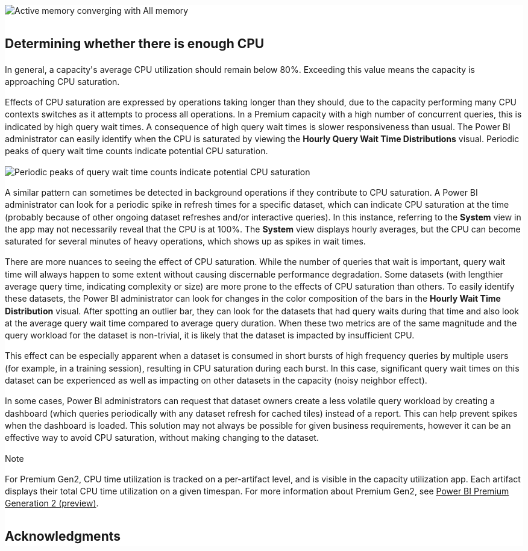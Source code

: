 ![**Active** memory converging with **All** memory](media/service-premium-capacity-scenarios/memory-unhealthy-capacity.png)

## Determining whether there is enough CPU

In general, a capacity's average CPU utilization should remain below 80%. Exceeding this value means the capacity is approaching CPU saturation.

Effects of CPU saturation are expressed by operations taking longer than they should, due to the capacity performing many CPU contexts switches as it attempts to process all operations. In a Premium capacity with a high number of concurrent queries, this is indicated by high query wait times. A consequence of high query wait times is slower responsiveness than usual. The Power BI administrator can easily identify when the CPU is saturated by viewing the **Hourly Query Wait Time Distributions** visual. Periodic peaks of query wait time counts indicate potential CPU saturation.

![Periodic peaks of query wait time counts indicate potential CPU saturation](media/service-premium-capacity-scenarios/peak-query-wait-times.png)

A similar pattern can sometimes be detected in background operations if they contribute to CPU saturation. A Power BI administrator can look for a periodic spike in refresh times for a specific dataset, which can indicate CPU saturation at the time (probably because of other ongoing dataset refreshes and/or interactive queries). In this instance, referring to the **System** view in the app may not necessarily reveal that the CPU is at 100%. The **System** view displays hourly averages, but the CPU can become saturated for several minutes of heavy operations, which shows up as spikes in wait times.

There are more nuances to seeing the effect of CPU saturation. While the number of queries that wait is important, query wait time will always happen to some extent without causing discernable performance degradation. Some datasets (with lengthier average query time, indicating complexity or size) are more prone to the effects of CPU saturation than others. To easily identify these datasets, the Power BI administrator can look for changes in the color composition of the bars in the **Hourly Wait Time Distribution** visual. After spotting an outlier bar, they can look for the datasets that had query waits during that time and also look at the average query wait time compared to average query duration. When these two metrics are of the same magnitude and the query workload for the dataset is non-trivial, it is likely that the dataset is impacted by insufficient CPU.

This effect can be especially apparent when a dataset is consumed in short bursts of high frequency queries by multiple users (for example, in a training session), resulting in CPU saturation during each burst. In this case, significant query wait times on this dataset can be experienced as well as impacting on other datasets in the capacity (noisy neighbor effect).

In some cases, Power BI administrators can request that dataset owners create a less volatile query workload by creating a dashboard (which queries periodically with any dataset refresh for cached tiles) instead of a report. This can help prevent spikes when the dashboard is loaded. This solution may not always be possible for given business requirements, however it can be an effective way to avoid CPU saturation, without making changing to the dataset.

> [!NOTE]
> For Premium Gen2, CPU time utilization is tracked on a per-artifact level, and is visible in the capacity utilization app. Each artifact displays their total CPU time utilization on a given timespan. For more information about Premium Gen2, see [Power BI Premium Generation 2 (preview)](service-premium-what-is.md#power-bi-premium-generation-2-preview).

## Acknowledgments
